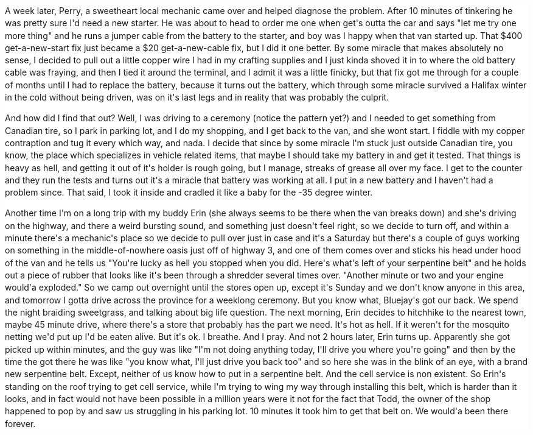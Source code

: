 A week later, Perry, a sweetheart local mechanic came over and helped
diagnose the problem. After 10 minutes of tinkering he was pretty sure
I'd need a new starter. He was about to head to order me one when get's
outta the car and says "let me try one more thing" and he runs a jumper
cable from the battery to the starter, and boy was I happy when that van
started up. That \$400 get-a-new-start fix just became a \$20
get-a-new-cable fix, but I did it one better. By some miracle that makes
absolutely no sense, I decided to pull out a little copper wire I had in
my crafting supplies and I just kinda shoved it in to where the old
battery cable was fraying, and then I tied it around the terminal, and I
admit it was a little finicky, but that fix got me through for a couple
of months until I had to replace the battery, because it turns out the
battery, which through some miracle survived a Halifax winter in the
cold without being driven, was on it's last legs and in reality that was
probably the culprit.

And how did I find that out? Well, I was driving to a ceremony (notice
the pattern yet?) and I needed to get something from Canadian tire, so I
park in parking lot, and I do my shopping, and I get back to the van,
and she wont start. I fiddle with my copper contraption and tug it every
which way, and nada. I decide that since by some miracle I'm stuck just
outside Canadian tire, you know, the place which specializes in vehicle
related items, that maybe I should take my battery in and get it tested.
That things is heavy as hell, and getting it out of it's holder is rough
going, but I manage, streaks of grease all over my face. I get to the
counter and they run the tests and turns out it's a miracle that battery
was working at all. I put in a new battery and I haven't had a problem
since. That said, I took it inside and cradled it like a baby for the
-35 degree winter.

Another time I'm on a long trip with my buddy Erin (she always seems to
be there when the van breaks down) and she's driving on the highway, and
there a weird bursting sound, and something just doesn't feel right, so
we decide to turn off, and within a minute there's a mechanic's place so
we decide to pull over just in case and it's a Saturday but there's a
couple of guys working on something in the middle-of-nowhere oasis just
off of highway 3, and one of them comes over and sticks his head under
hood of the van and he tells us "You're lucky as hell you stopped when
you did. Here's what's left of your serpentine belt" and he holds out a
piece of rubber that looks like it's been through a shredder several
times over. "Another minute or two and your engine would'a exploded." So
we camp out overnight until the stores open up, except it's Sunday and
we don't know anyone in this area, and tomorrow I gotta drive across the
province for a weeklong ceremony. But you know what, Bluejay's got our
back. We spend the night braiding sweetgrass, and talking about big life
question. The next morning, Erin decides to hitchhike to the nearest
town, maybe 45 minute drive, where there's a store that probably has the
part we need. It's hot as hell. If it weren't for the mosquito netting
we'd put up I'd be eaten alive. But it's ok. I breathe. And I pray. And
not 2 hours later, Erin turns up. Apparently she got picked up within
minutes, and the guy was like "I'm not doing anything today, I'll drive
you where you're going" and then by the time the got there he was like
"you know what, I'll just drive you back too" and so here she was in the
blink of an eye, with a brand new serpentine belt. Except, neither of us
know how to put in a serpentine belt. And the cell service is non
existent. So Erin's standing on the roof trying to get cell service,
while I'm trying to wing my way through installing this belt, which is
harder than it looks, and in fact would not have been possible in a
million years were it not for the fact that Todd, the owner of the shop
happened to pop by and saw us struggling in his parking lot. 10 minutes
it took him to get that belt on. We would'a been there forever.

